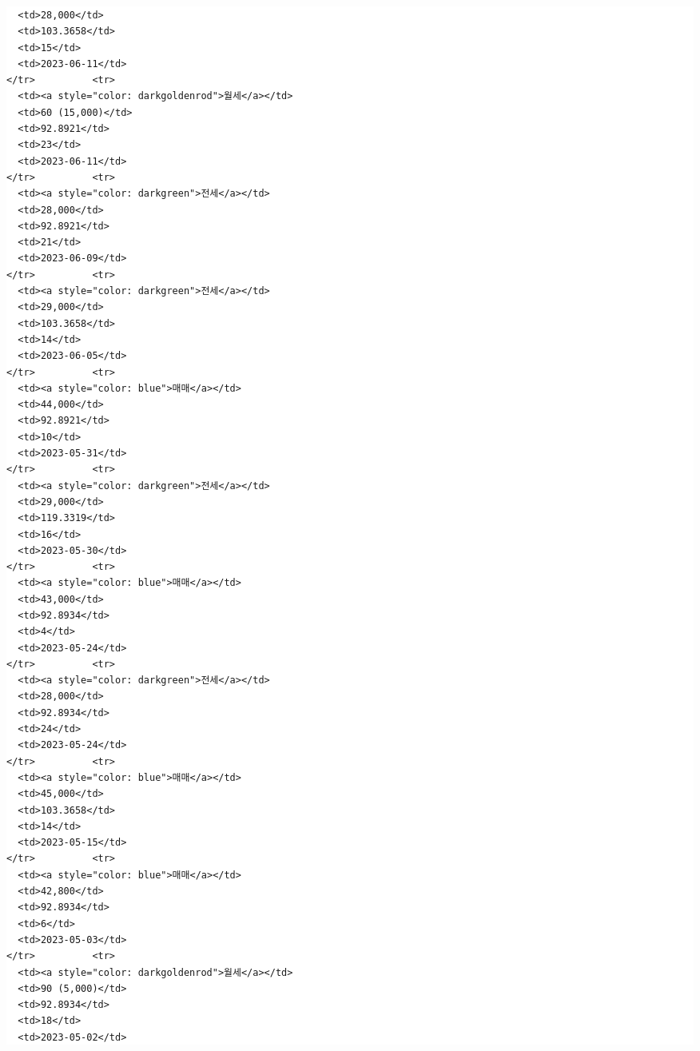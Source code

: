       <td>28,000</td>
      <td>103.3658</td>
      <td>15</td>
      <td>2023-06-11</td>
    </tr>          <tr>
      <td><a style="color: darkgoldenrod">월세</a></td>
      <td>60 (15,000)</td>
      <td>92.8921</td>
      <td>23</td>
      <td>2023-06-11</td>
    </tr>          <tr>
      <td><a style="color: darkgreen">전세</a></td>
      <td>28,000</td>
      <td>92.8921</td>
      <td>21</td>
      <td>2023-06-09</td>
    </tr>          <tr>
      <td><a style="color: darkgreen">전세</a></td>
      <td>29,000</td>
      <td>103.3658</td>
      <td>14</td>
      <td>2023-06-05</td>
    </tr>          <tr>
      <td><a style="color: blue">매매</a></td>
      <td>44,000</td>
      <td>92.8921</td>
      <td>10</td>
      <td>2023-05-31</td>
    </tr>          <tr>
      <td><a style="color: darkgreen">전세</a></td>
      <td>29,000</td>
      <td>119.3319</td>
      <td>16</td>
      <td>2023-05-30</td>
    </tr>          <tr>
      <td><a style="color: blue">매매</a></td>
      <td>43,000</td>
      <td>92.8934</td>
      <td>4</td>
      <td>2023-05-24</td>
    </tr>          <tr>
      <td><a style="color: darkgreen">전세</a></td>
      <td>28,000</td>
      <td>92.8934</td>
      <td>24</td>
      <td>2023-05-24</td>
    </tr>          <tr>
      <td><a style="color: blue">매매</a></td>
      <td>45,000</td>
      <td>103.3658</td>
      <td>14</td>
      <td>2023-05-15</td>
    </tr>          <tr>
      <td><a style="color: blue">매매</a></td>
      <td>42,800</td>
      <td>92.8934</td>
      <td>6</td>
      <td>2023-05-03</td>
    </tr>          <tr>
      <td><a style="color: darkgoldenrod">월세</a></td>
      <td>90 (5,000)</td>
      <td>92.8934</td>
      <td>18</td>
      <td>2023-05-02</td>